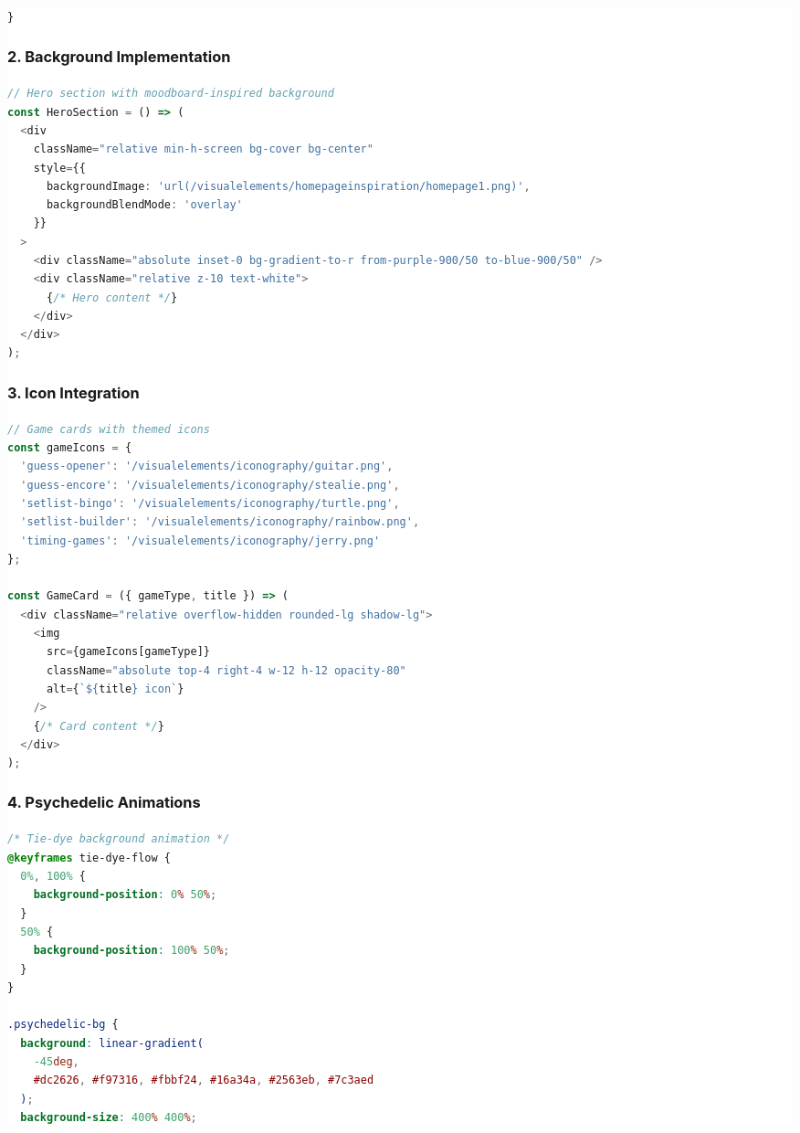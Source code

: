 ```css
}
```

### 2. **Background Implementation**
```typescript
// Hero section with moodboard-inspired background
const HeroSection = () => (
  <div 
    className="relative min-h-screen bg-cover bg-center"
    style={{ 
      backgroundImage: 'url(/visualelements/homepageinspiration/homepage1.png)',
      backgroundBlendMode: 'overlay'
    }}
  >
    <div className="absolute inset-0 bg-gradient-to-r from-purple-900/50 to-blue-900/50" />
    <div className="relative z-10 text-white">
      {/* Hero content */}
    </div>
  </div>
);
```

### 3. **Icon Integration**
```typescript
// Game cards with themed icons
const gameIcons = {
  'guess-opener': '/visualelements/iconography/guitar.png',
  'guess-encore': '/visualelements/iconography/stealie.png',
  'setlist-bingo': '/visualelements/iconography/turtle.png',
  'setlist-builder': '/visualelements/iconography/rainbow.png',
  'timing-games': '/visualelements/iconography/jerry.png'
};

const GameCard = ({ gameType, title }) => (
  <div className="relative overflow-hidden rounded-lg shadow-lg">
    <img 
      src={gameIcons[gameType]} 
      className="absolute top-4 right-4 w-12 h-12 opacity-80"
      alt={`${title} icon`}
    />
    {/* Card content */}
  </div>
);
```

### 4. **Psychedelic Animations**
```css
/* Tie-dye background animation */
@keyframes tie-dye-flow {
  0%, 100% { 
    background-position: 0% 50%; 
  }
  50% { 
    background-position: 100% 50%; 
  }
}

.psychedelic-bg {
  background: linear-gradient(
    -45deg, 
    #dc2626, #f97316, #fbbf24, #16a34a, #2563eb, #7c3aed
  );
  background-size: 400% 400%;
```